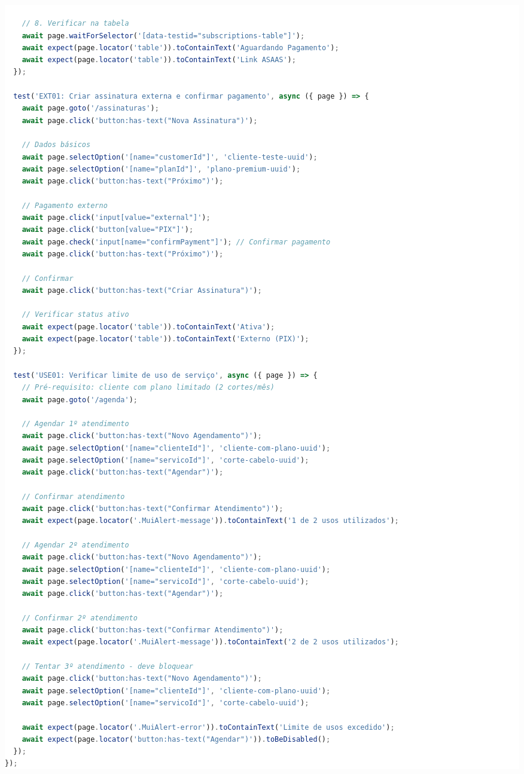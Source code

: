 ```javascript

    // 8. Verificar na tabela
    await page.waitForSelector('[data-testid="subscriptions-table"]');
    await expect(page.locator('table')).toContainText('Aguardando Pagamento');
    await expect(page.locator('table')).toContainText('Link ASAAS');
  });

  test('EXT01: Criar assinatura externa e confirmar pagamento', async ({ page }) => {
    await page.goto('/assinaturas');
    await page.click('button:has-text("Nova Assinatura")');

    // Dados básicos
    await page.selectOption('[name="customerId"]', 'cliente-teste-uuid');
    await page.selectOption('[name="planId"]', 'plano-premium-uuid');
    await page.click('button:has-text("Próximo")');

    // Pagamento externo
    await page.click('input[value="external"]');
    await page.click('button[value="PIX"]');
    await page.check('input[name="confirmPayment"]'); // Confirmar pagamento
    await page.click('button:has-text("Próximo")');

    // Confirmar
    await page.click('button:has-text("Criar Assinatura")');

    // Verificar status ativo
    await expect(page.locator('table')).toContainText('Ativa');
    await expect(page.locator('table')).toContainText('Externo (PIX)');
  });

  test('USE01: Verificar limite de uso de serviço', async ({ page }) => {
    // Pré-requisito: cliente com plano limitado (2 cortes/mês)
    await page.goto('/agenda');

    // Agendar 1º atendimento
    await page.click('button:has-text("Novo Agendamento")');
    await page.selectOption('[name="clienteId"]', 'cliente-com-plano-uuid');
    await page.selectOption('[name="servicoId"]', 'corte-cabelo-uuid');
    await page.click('button:has-text("Agendar")');

    // Confirmar atendimento
    await page.click('button:has-text("Confirmar Atendimento")');
    await expect(page.locator('.MuiAlert-message')).toContainText('1 de 2 usos utilizados');

    // Agendar 2º atendimento
    await page.click('button:has-text("Novo Agendamento")');
    await page.selectOption('[name="clienteId"]', 'cliente-com-plano-uuid');
    await page.selectOption('[name="servicoId"]', 'corte-cabelo-uuid');
    await page.click('button:has-text("Agendar")');

    // Confirmar 2º atendimento
    await page.click('button:has-text("Confirmar Atendimento")');
    await expect(page.locator('.MuiAlert-message')).toContainText('2 de 2 usos utilizados');

    // Tentar 3º atendimento - deve bloquear
    await page.click('button:has-text("Novo Agendamento")');
    await page.selectOption('[name="clienteId"]', 'cliente-com-plano-uuid');
    await page.selectOption('[name="servicoId"]', 'corte-cabelo-uuid');

    await expect(page.locator('.MuiAlert-error')).toContainText('Limite de usos excedido');
    await expect(page.locator('button:has-text("Agendar")')).toBeDisabled();
  });
});
```